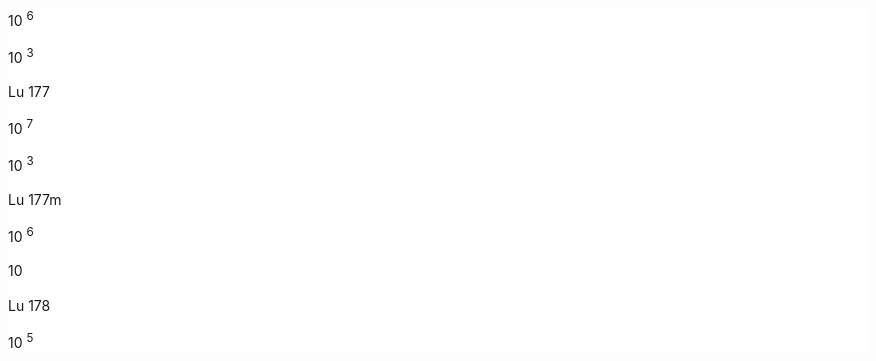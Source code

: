 10
          <sup>6</sup>

</td>
      <td>

10
          <sup>3</sup>

</td>
    </tr>
    <tr>
      <td>

Lu 177

</td>
      <td>

10
          <sup>7</sup>

</td>
      <td>

10
          <sup>3</sup>

</td>
    </tr>
    <tr>
      <td>

Lu 177m

</td>
      <td>

10
          <sup>6</sup>

</td>
      <td>

10

</td>
    </tr>
    <tr>
      <td>

Lu 178

</td>
      <td>

10
          <sup>5</sup>

</td>
      <td>
